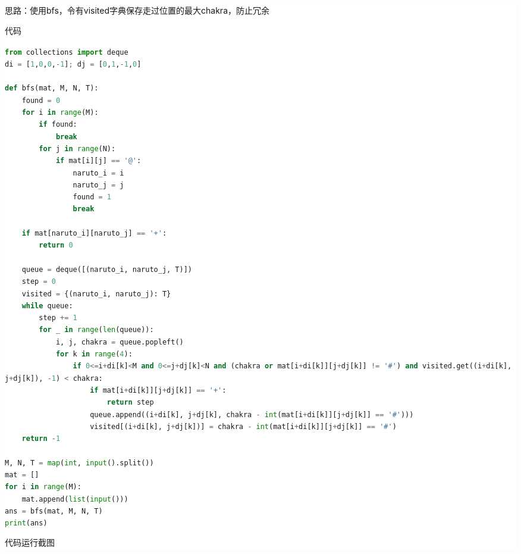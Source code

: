 

思路：使用bfs，令有visited字典保存走过位置的最大chakra，防止冗余



代码

```python
from collections import deque
di = [1,0,0,-1]; dj = [0,1,-1,0]

def bfs(mat, M, N, T):
    found = 0
    for i in range(M):
        if found:
            break
        for j in range(N):
            if mat[i][j] == '@':
                naruto_i = i
                naruto_j = j
                found = 1
                break

    if mat[naruto_i][naruto_j] == '+':
        return 0

    queue = deque([(naruto_i, naruto_j, T)])
    step = 0
    visited = {(naruto_i, naruto_j): T}
    while queue:
        step += 1
        for _ in range(len(queue)):
            i, j, chakra = queue.popleft()
            for k in range(4):
                if 0<=i+di[k]<M and 0<=j+dj[k]<N and (chakra or mat[i+di[k]][j+dj[k]] != '#') and visited.get((i+di[k], j+dj[k]), -1) < chakra:
                    if mat[i+di[k]][j+dj[k]] == '+':
                        return step
                    queue.append((i+di[k], j+dj[k], chakra - int(mat[i+di[k]][j+dj[k]] == '#')))
                    visited[(i+di[k], j+dj[k])] = chakra - int(mat[i+di[k]][j+dj[k]] == '#')
    return -1

M, N, T = map(int, input().split())
mat = []
for i in range(M):
    mat.append(list(input()))
ans = bfs(mat, M, N, T)
print(ans)
```



代码运行截图

